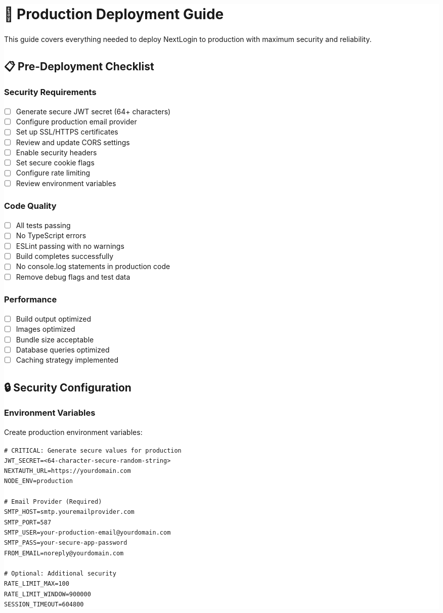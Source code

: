 # 🚀 Production Deployment Guide

This guide covers everything needed to deploy NextLogin to production with maximum security and reliability.

## 📋 Pre-Deployment Checklist

### Security Requirements
- [ ] Generate secure JWT secret (64+ characters)
- [ ] Configure production email provider
- [ ] Set up SSL/HTTPS certificates
- [ ] Review and update CORS settings
- [ ] Enable security headers
- [ ] Set secure cookie flags
- [ ] Configure rate limiting
- [ ] Review environment variables

### Code Quality
- [ ] All tests passing
- [ ] No TypeScript errors
- [ ] ESLint passing with no warnings
- [ ] Build completes successfully
- [ ] No console.log statements in production code
- [ ] Remove debug flags and test data

### Performance
- [ ] Build output optimized
- [ ] Images optimized
- [ ] Bundle size acceptable
- [ ] Database queries optimized
- [ ] Caching strategy implemented

## 🔒 Security Configuration

### Environment Variables

Create production environment variables:

```env
# CRITICAL: Generate secure values for production
JWT_SECRET=<64-character-secure-random-string>
NEXTAUTH_URL=https://yourdomain.com
NODE_ENV=production

# Email Provider (Required)
SMTP_HOST=smtp.youremailprovider.com
SMTP_PORT=587
SMTP_USER=your-production-email@yourdomain.com
SMTP_PASS=your-secure-app-password
FROM_EMAIL=noreply@yourdomain.com

# Optional: Additional security
RATE_LIMIT_MAX=100
RATE_LIMIT_WINDOW=900000
SESSION_TIMEOUT=604800
```
